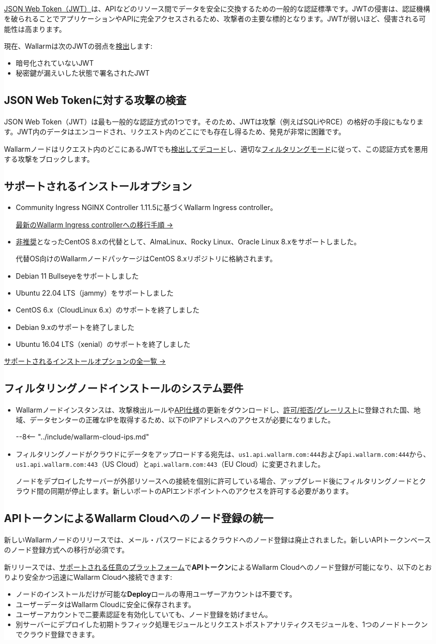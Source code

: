 [JSON Web Token（JWT）](https://jwt.io/)は、APIなどのリソース間でデータを安全に交換するための一般的な認証標準です。JWTの侵害は、認証機構を破られることでアプリケーションやAPIに完全アクセスされるため、攻撃者の主要な標的となります。JWTが弱いほど、侵害される可能性は高まります。

現在、Wallarmは次のJWTの弱点を[検出](../../attacks-vulns-list.md#weak-jwt)します:

* 暗号化されていないJWT
* 秘密鍵が漏えいした状態で署名されたJWT

## JSON Web Tokenに対する攻撃の検査

JSON Web Token（JWT）は最も一般的な認証方式の1つです。そのため、JWTは攻撃（例えばSQLiやRCE）の格好の手段にもなります。JWT内のデータはエンコードされ、リクエスト内のどこにでも存在し得るため、発見が非常に困難です。

Wallarmノードはリクエスト内のどこにあるJWTでも[検出してデコード](../../user-guides/rules/request-processing.md#jwt)し、適切な[フィルタリングモード](../../admin-en/configure-wallarm-mode.md)に従って、この認証方式を悪用する攻撃をブロックします。

## サポートされるインストールオプション

* Community Ingress NGINX Controller 1.11.5に基づくWallarm Ingress controller。

    [最新のWallarm Ingress controllerへの移行手順 →](ingress-controller.md)
* [非推奨](https://www.centos.org/centos-linux-eol/)となったCentOS 8.xの代替として、AlmaLinux、Rocky Linux、Oracle Linux 8.xをサポートしました。

    代替OS向けのWallarmノードパッケージはCentOS 8.xリポジトリに格納されます。 
* Debian 11 Bullseyeをサポートしました
* Ubuntu 22.04 LTS（jammy）をサポートしました
* CentOS 6.x（CloudLinux 6.x）のサポートを終了しました
* Debian 9.xのサポートを終了しました
* Ubuntu 16.04 LTS（xenial）のサポートを終了しました

[サポートされるインストールオプションの全一覧 →](../../installation/supported-deployment-options.md)

## フィルタリングノードインストールのシステム要件

* Wallarmノードインスタンスは、攻撃検出ルールや[API仕様](../../api-specification-enforcement/overview.md)の更新をダウンロードし、[許可/拒否/グレーリスト](../../user-guides/ip-lists/overview.md)に登録された国、地域、データセンターの正確なIPを取得するため、以下のIPアドレスへのアクセスが必要になりました。

    --8<-- "../include/wallarm-cloud-ips.md"
* フィルタリングノードがクラウドにデータをアップロードする宛先は、`us1.api.wallarm.com:444`および`api.wallarm.com:444`から、`us1.api.wallarm.com:443`（US Cloud）と`api.wallarm.com:443`（EU Cloud）に変更されました。

    ノードをデプロイしたサーバーが外部リソースへの接続を個別に許可している場合、アップグレード後にフィルタリングノードとクラウド間の同期が停止します。新しいポートのAPIエンドポイントへのアクセスを許可する必要があります。

## APIトークンによるWallarm Cloudへのノード登録の統一

新しいWallarmノードのリリースでは、メール・パスワードによるクラウドへのノード登録は廃止されました。新しいAPIトークンベースのノード登録方式への移行が必須です。

新リリースでは、[サポートされる任意のプラットフォーム](../../installation/supported-deployment-options.md)で**APIトークン**によるWallarm Cloudへのノード登録が可能になり、以下のとおりより安全かつ迅速にWallarm Cloudへ接続できます:

* ノードのインストールだけが可能な**Deploy**ロールの専用ユーザーアカウントは不要です。
* ユーザーデータはWallarm Cloudに安全に保存されます。
* ユーザーアカウントで二要素認証を有効化していても、ノード登録を妨げません。
* 別サーバーにデプロイした初期トラフィック処理モジュールとリクエストポストアナリティクスモジュールを、1つのノードトークンでクラウド登録できます。
